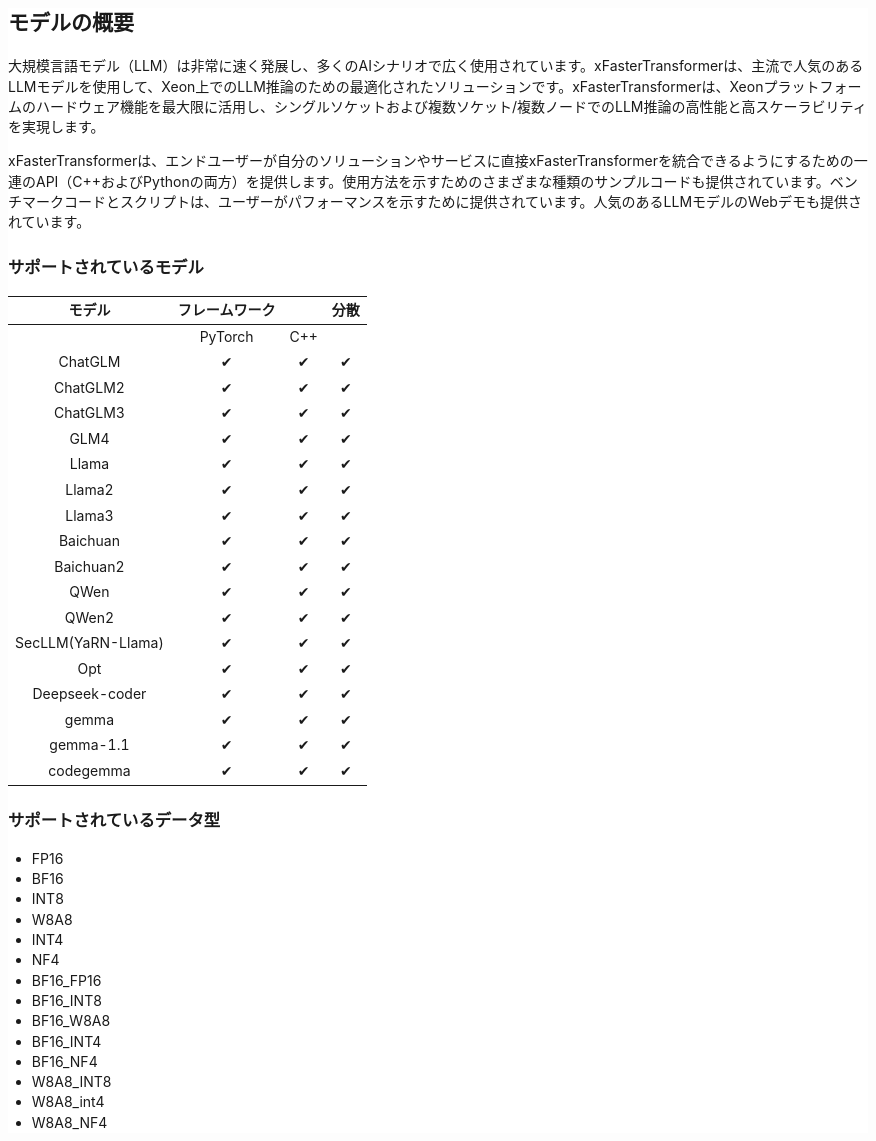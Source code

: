## モデルの概要
大規模言語モデル（LLM）は非常に速く発展し、多くのAIシナリオで広く使用されています。xFasterTransformerは、主流で人気のあるLLMモデルを使用して、Xeon上でのLLM推論のための最適化されたソリューションです。xFasterTransformerは、Xeonプラットフォームのハードウェア機能を最大限に活用し、シングルソケットおよび複数ソケット/複数ノードでのLLM推論の高性能と高スケーラビリティを実現します。

xFasterTransformerは、エンドユーザーが自分のソリューションやサービスに直接xFasterTransformerを統合できるようにするための一連のAPI（C++およびPythonの両方）を提供します。使用方法を示すためのさまざまな種類のサンプルコードも提供されています。ベンチマークコードとスクリプトは、ユーザーがパフォーマンスを示すために提供されています。人気のあるLLMモデルのWebデモも提供されています。

### サポートされているモデル

|       モデル       | フレームワーク |          | 分散 |
| :----------------: | :-------: | :------: | :----------: |
|                    |  PyTorch  |   C++    |              |
|      ChatGLM       | &#10004;  | &#10004; |   &#10004;   |
|      ChatGLM2      | &#10004;  | &#10004; |   &#10004;   |
|      ChatGLM3      | &#10004;  | &#10004; |   &#10004;   |
|        GLM4        | &#10004;  | &#10004; |   &#10004;   |
|       Llama        | &#10004;  | &#10004; |   &#10004;   |
|       Llama2       | &#10004;  | &#10004; |   &#10004;   |
|       Llama3       | &#10004;  | &#10004; |   &#10004;   |
|     Baichuan       | &#10004;  | &#10004; |   &#10004;   |
|     Baichuan2      | &#10004;  | &#10004; |   &#10004;   |
|        QWen        | &#10004;  | &#10004; |   &#10004;   |
|        QWen2       | &#10004;  | &#10004; |   &#10004;   |
| SecLLM(YaRN-Llama) | &#10004;  | &#10004; |   &#10004;   |
|        Opt         | &#10004;  | &#10004; |   &#10004;   |
|   Deepseek-coder   | &#10004;  | &#10004; |   &#10004;   |
|      gemma         | &#10004;  | &#10004; |   &#10004;   |
|     gemma-1.1      | &#10004;  | &#10004; |   &#10004;   |
|     codegemma      | &#10004;  | &#10004; |   &#10004;   |

### サポートされているデータ型

- FP16
- BF16
- INT8
- W8A8
- INT4
- NF4
- BF16_FP16
- BF16_INT8
- BF16_W8A8
- BF16_INT4
- BF16_NF4
- W8A8_INT8
- W8A8_int4
- W8A8_NF4
